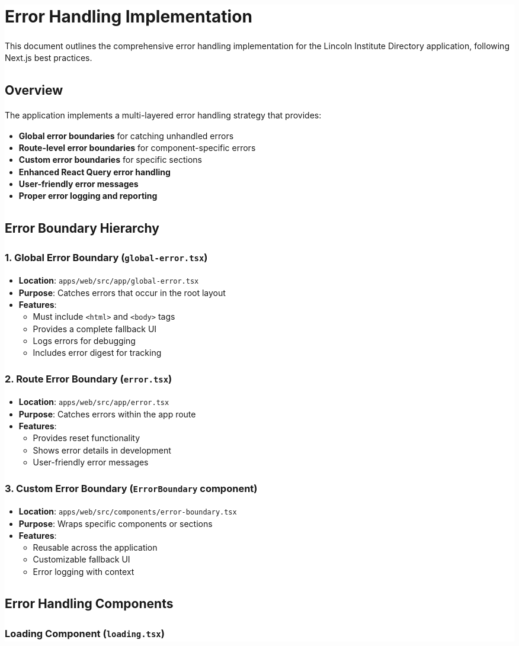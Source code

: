 # Error Handling Implementation

This document outlines the comprehensive error handling implementation for the Lincoln Institute Directory application, following Next.js best practices.

## Overview

The application implements a multi-layered error handling strategy that provides:

- **Global error boundaries** for catching unhandled errors
- **Route-level error boundaries** for component-specific errors
- **Custom error boundaries** for specific sections
- **Enhanced React Query error handling**
- **User-friendly error messages**
- **Proper error logging and reporting**

## Error Boundary Hierarchy

### 1. Global Error Boundary (`global-error.tsx`)

- **Location**: `apps/web/src/app/global-error.tsx`
- **Purpose**: Catches errors that occur in the root layout
- **Features**:
  - Must include `<html>` and `<body>` tags
  - Provides a complete fallback UI
  - Logs errors for debugging
  - Includes error digest for tracking

### 2. Route Error Boundary (`error.tsx`)

- **Location**: `apps/web/src/app/error.tsx`
- **Purpose**: Catches errors within the app route
- **Features**:
  - Provides reset functionality
  - Shows error details in development
  - User-friendly error messages

### 3. Custom Error Boundary (`ErrorBoundary` component)

- **Location**: `apps/web/src/components/error-boundary.tsx`
- **Purpose**: Wraps specific components or sections
- **Features**:
  - Reusable across the application
  - Customizable fallback UI
  - Error logging with context

## Error Handling Components

### Loading Component (`loading.tsx`)
